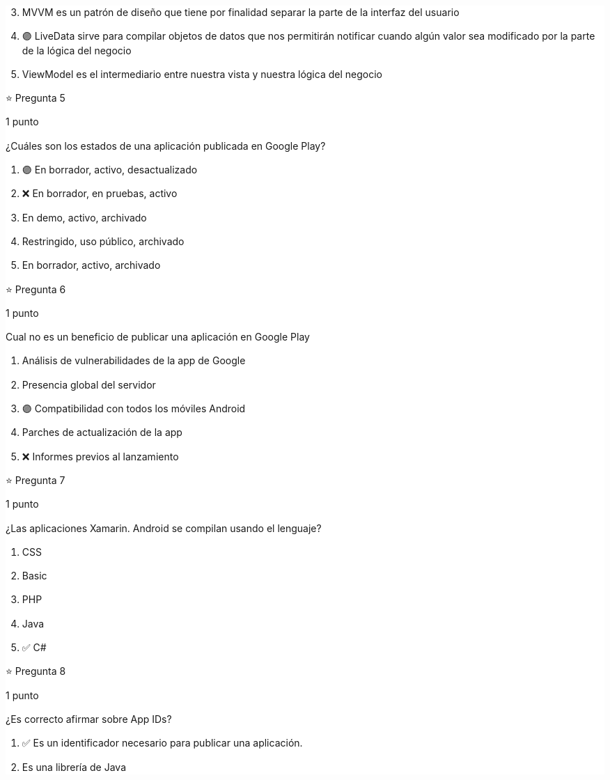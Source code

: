 3. MVVM es un patrón de diseño que tiene por finalidad separar la parte de la interfaz del usuario

4. 🟣 LiveData sirve para compilar objetos de datos que nos permitirán notificar cuando algún valor sea modificado por la parte de la lógica del negocio

5. ViewModel es el intermediario entre nuestra vista y nuestra lógica del negocio

⭐ Pregunta 5

1 punto

¿Cuáles son los estados de una aplicación publicada en Google Play?

1. 🟣 En borrador, activo, desactualizado

2. ❌ En borrador, en pruebas, activo

3. En demo, activo, archivado

4. Restringido, uso público, archivado

5. En borrador, activo, archivado

⭐ Pregunta 6

1 punto

Cual no es un beneficio de publicar una aplicación en Google Play

1. Análisis de vulnerabilidades de la app de Google

2. Presencia global del servidor

3. 🟣  Compatibilidad con todos los móviles Android

4. Parches de actualización de la app

5. ❌ Informes previos al lanzamiento

⭐ Pregunta 7

1 punto

¿Las aplicaciones Xamarin. Android se compilan usando el lenguaje?

1. CSS

2. Basic

3. PHP

4. Java

5. ✅ C#

⭐ Pregunta 8

1 punto

¿Es correcto afirmar sobre App IDs?

1. ✅ Es un identificador necesario para publicar una aplicación.

2. Es una librería de Java
